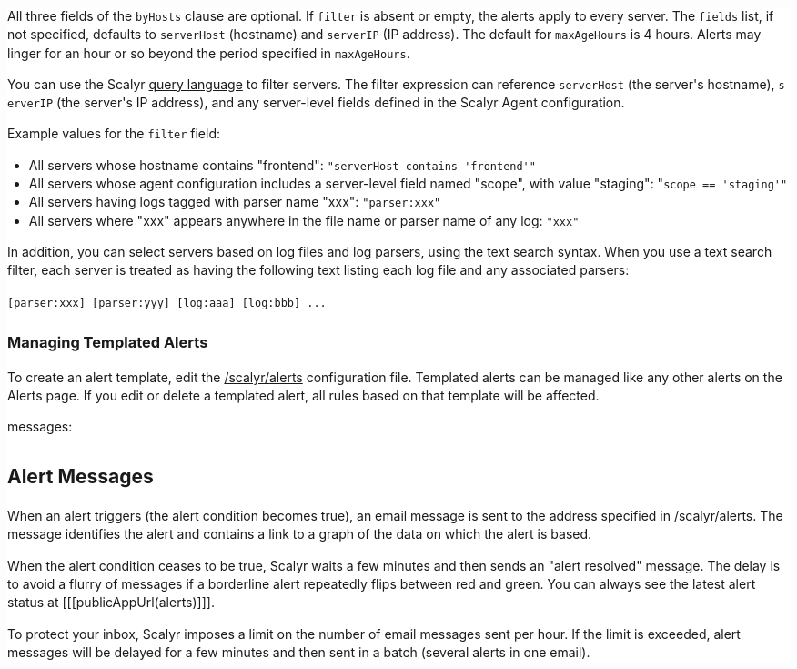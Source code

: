 All three fields of the ``byHosts`` clause are optional. If ``filter`` is absent or empty, the alerts apply to
every server. The ``fields`` list, if not specified, defaults to ``serverHost`` (hostname) and ``serverIP`` (IP address).
The default for ``maxAgeHours`` is 4 hours. Alerts may linger for an hour or so beyond the period specified in ``maxAgeHours``.

You can use the Scalyr [query language](/help/query-language) to filter servers.
The filter expression can reference ``serverHost`` (the server's hostname), ``serverIP`` (the server's IP address),
and any server-level fields defined in the Scalyr Agent configuration.

Example values for the ``filter`` field:

- All servers whose hostname contains "frontend": ``"serverHost contains 'frontend'"``
- All servers whose agent configuration includes a server-level field named "scope", with value "staging": "``scope == 'staging'"``
- All servers having logs tagged with parser name "xxx": ``"parser:xxx"``
- All servers where "xxx" appears anywhere in the file name or parser name of any log: ``"xxx"``

In addition, you can select servers based on log files and log parsers, using the text search syntax. When you use a text
search filter, each server is treated as having the following text listing each log file and any associated parsers:

    [parser:xxx] [parser:yyy] [log:aaa] [log:bbb] ...

### Managing Templated Alerts

To create an alert template, edit the [/scalyr/alerts](/file?path=%2Fscalyr%2Falerts[[[emitAddlParamTeamTokenIfPhoenix]]]) configuration
file. Templated alerts can be managed like any other alerts on the Alerts page. If you edit or delete a templated alert, all rules based on that template will be affected.



messages: <Alert Messages>
## Alert Messages

When an alert triggers (the alert condition becomes true), an email message is sent to the address specified
in [/scalyr/alerts](/file?path=%2Fscalyr%2Falerts[[[emitAddlParamTeamTokenIfPhoenix]]]). The message identifies the alert
and contains a link to a graph of the data on which the alert is based.

When the alert condition ceases to be true, Scalyr waits a few minutes and then sends an "alert resolved"
message. The delay is to avoid a flurry of messages if a borderline alert repeatedly flips between red and green.
You can always see the latest alert status at [[[publicAppUrl(alerts)]]].

To protect your inbox, Scalyr imposes a limit on the number of email messages sent per hour. If
the limit is exceeded, alert messages will be delayed for a few minutes and then sent in a batch (several alerts
in one email).
